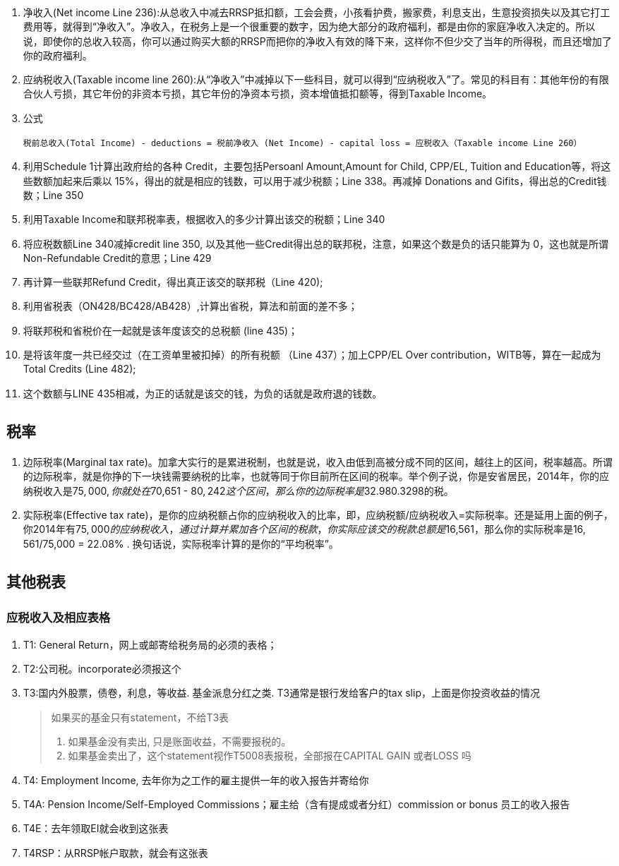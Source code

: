 1. 净收入(Net income Line 236):从总收入中减去RRSP抵扣额，工会会费，小孩看护费，搬家费，利息支出，生意投资损失以及其它打工费用等，就得到“净收入”。净收入，在税务上是一个很重要的数字，因为绝大部分的政府福利，都是由你的家庭净收入决定的。所以说，即使你的总收入较高，你可以通过购买大额的RRSP而把你的净收入有效的降下来，这样你不但少交了当年的所得税，而且还增加了你的政府福利。

1. 应纳税收入(Taxable income line 260):从“净收入”中减掉以下一些科目，就可以得到“应纳税收入”了。常见的科目有：其他年份的有限合伙人亏损，其它年份的非资本亏损，其它年份的净资本亏损，资本增值抵扣额等，得到Taxable Income。

1. 公式

	`税前总收入(Total Income) - deductions = 税前净收入 (Net Income) - capital loss = 应税收入（Taxable income Line 260）`

1. 利用Schedule 1计算出政府给的各种 Credit，主要包括Persoanl Amount,Amount for Child, CPP/EL, Tuition and Education等，将这些数额加起来后乘以 15%，得出的就是相应的钱数，可以用于减少税额；Line 338。再减掉 Donations and Gifits，得出总的Credit钱数；Line 350

1. 利用Taxable Income和联邦税率表，根据收入的多少计算出该交的税额；Line 340

1. 将应税数额Line 340减掉credit line 350, 以及其他一些Credit得出总的联邦税，注意，如果这个数是负的话只能算为 0，这也就是所谓Non-Refundable Credit的意思；Line 429

1. 再计算一些联邦Refund Credit，得出真正该交的联邦税（Line 420);

1. 利用省税表（ON428/BC428/AB428）,计算出省税，算法和前面的差不多；

1. 将联邦税和省税价在一起就是该年度该交的总税额 (line 435)；

1. 是将该年度一共已经交过（在工资单里被扣掉）的所有税额 （Line 437）；加上CPP/EL Over contribution，WITB等，算在一起成为 Total Credits (Line 482);

1. 这个数额与LINE 435相减，为正的话就是该交的钱，为负的话就是政府退的钱数。

## 税率
1. 边际税率(Marginal tax rate)。加拿大实行的是累进税制，也就是说，收入由低到高被分成不同的区间，越往上的区间，税率越高。所谓的边际税率，就是你挣的下一块钱需要纳税的比率，也就等同于你目前所在区间的税率。举个例子说，你是安省居民，2014年，你的应纳税收入是$75,000, 你就处在$70,651 - $80,242这个区间，那么你的边际税率是32.98%。也就是说，如果你在目前的收入基础上每多挣一块钱，你需要交纳$0.3298的税。

1. 实际税率(Effective tax rate)，是你的应纳税额占你的应纳税收入的比率，即，应纳税额/应纳税收入=实际税率。还是延用上面的例子，你2014年有$75,000的应纳税收入，通过计算并累加各个区间的税款，你实际应该交的税款总额是$16,561，那么你的实际税率是$16,561/$75,000 = 22.08% . 换句话说，实际税率计算的是你的“平均税率”。

## 其他税表
### 应税收入及相应表格
1. T1: General Return，网上或邮寄给税务局的必须的表格；

1. T2:公司税。incorporate必须报这个

1. T3:国内外股票，债卷，利息，等收益. 基金派息分红之类. T3通常是银行发给客户的tax slip，上面是你投资收益的情况
	> 如果买的基金只有statement，不给T3表
	> 1. 如果基金没有卖出, 只是账面收益，不需要报税的。
	> 1. 如果基金卖出了，这个statement视作T5008表报税，全部报在CAPITAL GAIN 或者LOSS 吗

1. T4: Employment Income, 去年你为之工作的雇主提供一年的收入报告并寄给你

1. T4A: Pension Income/Self-Employed Commissions；雇主给（含有提成或者分红）commission or bonus 员工的收入报告

1. T4E：去年领取EI就会收到这张表

1. T4RSP：从RRSP帐户取款，就会有这张表
